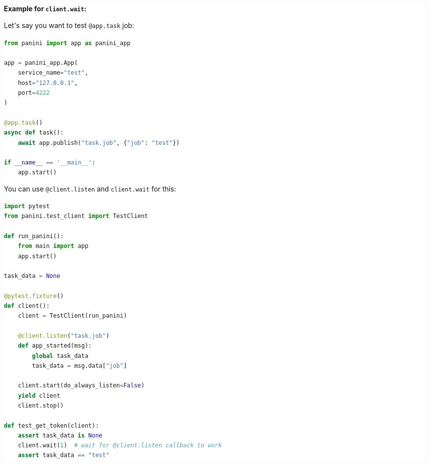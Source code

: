 **Example for <span class="red">`client.wait`</span>:**

Let's say you want to test `@app.task` job:

```python
from panini import app as panini_app

app = panini_app.App(
    service_name="test",
    host="127.0.0.1",
    port=4222
)

@app.task()
async def task():
    await app.publish("task.job", {"job": "test"})

if __name__ == '__main__':
    app.start()
```

You can use `@client.listen` and `client.wait` for this:

```python
import pytest
from panini.test_client import TestClient

def run_panini():
    from main import app
    app.start()

task_data = None

@pytest.fixture()
def client():
    client = TestClient(run_panini)

    @client.listen("task.job")
    def app_started(msg):
        global task_data
        task_data = msg.data["job"]

    client.start(do_always_listen=False)
    yield client
    client.stop()

def test_get_token(client):
    assert task_data is None
    client.wait(1)  # wait for @client.listen callback to work
    assert task_data == "test"
```

